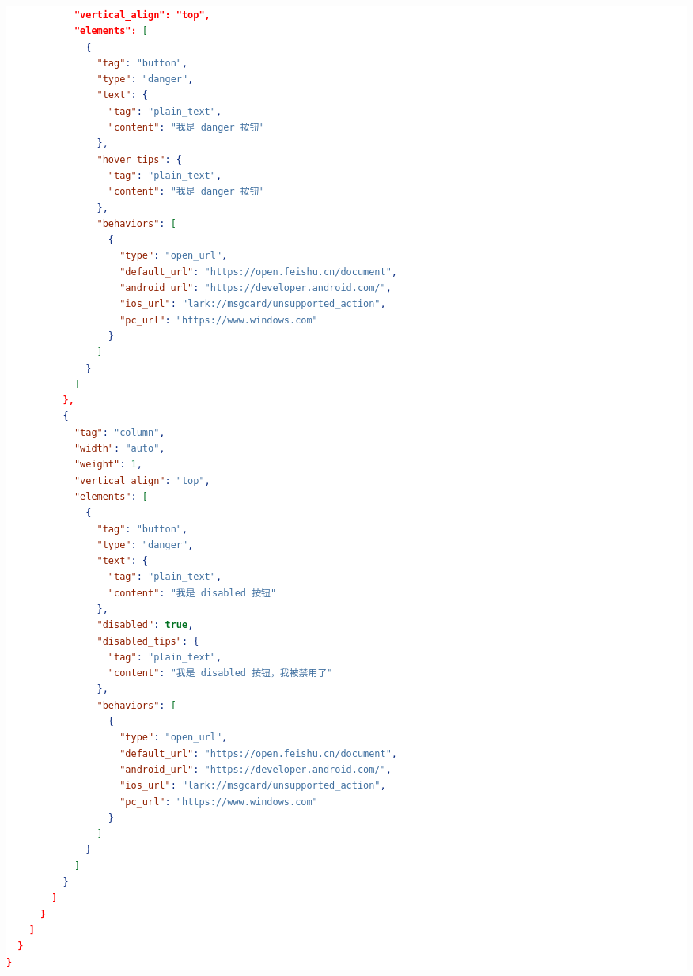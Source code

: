 ```json
            "vertical_align": "top",
            "elements": [
              {
                "tag": "button",
                "type": "danger",
                "text": {
                  "tag": "plain_text",
                  "content": "我是 danger 按钮"
                },
                "hover_tips": {
                  "tag": "plain_text",
                  "content": "我是 danger 按钮"
                },
                "behaviors": [
                  {
                    "type": "open_url",
                    "default_url": "https://open.feishu.cn/document",
                    "android_url": "https://developer.android.com/",
                    "ios_url": "lark://msgcard/unsupported_action",
                    "pc_url": "https://www.windows.com"
                  }
                ]
              }
            ]
          },
          {
            "tag": "column",
            "width": "auto",
            "weight": 1,
            "vertical_align": "top",
            "elements": [
              {
                "tag": "button",
                "type": "danger",
                "text": {
                  "tag": "plain_text",
                  "content": "我是 disabled 按钮"
                },
                "disabled": true,
                "disabled_tips": {
                  "tag": "plain_text",
                  "content": "我是 disabled 按钮，我被禁用了"
                },
                "behaviors": [
                  {
                    "type": "open_url",
                    "default_url": "https://open.feishu.cn/document",
                    "android_url": "https://developer.android.com/",
                    "ios_url": "lark://msgcard/unsupported_action",
                    "pc_url": "https://www.windows.com"
                  }
                ]
              }
            ]
          }
        ]
      }
    ]
  }
}
```
